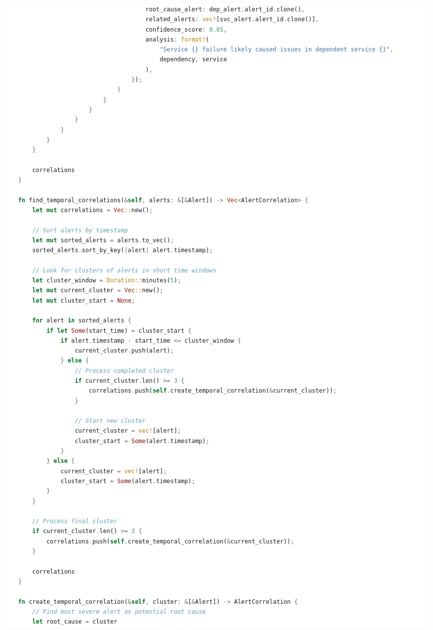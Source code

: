 ```rust
                                        root_cause_alert: dep_alert.alert_id.clone(),
                                        related_alerts: vec![svc_alert.alert_id.clone()],
                                        confidence_score: 0.85,
                                        analysis: format!(
                                            "Service {} failure likely caused issues in dependent service {}",
                                            dependency, service
                                        ),
                                    });
                                }
                            }
                        }
                    }
                }
            }
        }
        
        correlations
    }
    
    fn find_temporal_correlations(&self, alerts: &[&Alert]) -> Vec<AlertCorrelation> {
        let mut correlations = Vec::new();
        
        // Sort alerts by timestamp
        let mut sorted_alerts = alerts.to_vec();
        sorted_alerts.sort_by_key(|alert| alert.timestamp);
        
        // Look for clusters of alerts in short time windows
        let cluster_window = Duration::minutes(5);
        let mut current_cluster = Vec::new();
        let mut cluster_start = None;
        
        for alert in sorted_alerts {
            if let Some(start_time) = cluster_start {
                if alert.timestamp - start_time <= cluster_window {
                    current_cluster.push(alert);
                } else {
                    // Process completed cluster
                    if current_cluster.len() >= 3 {
                        correlations.push(self.create_temporal_correlation(&current_cluster));
                    }
                    
                    // Start new cluster
                    current_cluster = vec![alert];
                    cluster_start = Some(alert.timestamp);
                }
            } else {
                current_cluster = vec![alert];
                cluster_start = Some(alert.timestamp);
            }
        }
        
        // Process final cluster
        if current_cluster.len() >= 3 {
            correlations.push(self.create_temporal_correlation(&current_cluster));
        }
        
        correlations
    }
    
    fn create_temporal_correlation(&self, cluster: &[&Alert]) -> AlertCorrelation {
        // Find most severe alert as potential root cause
        let root_cause = cluster
```